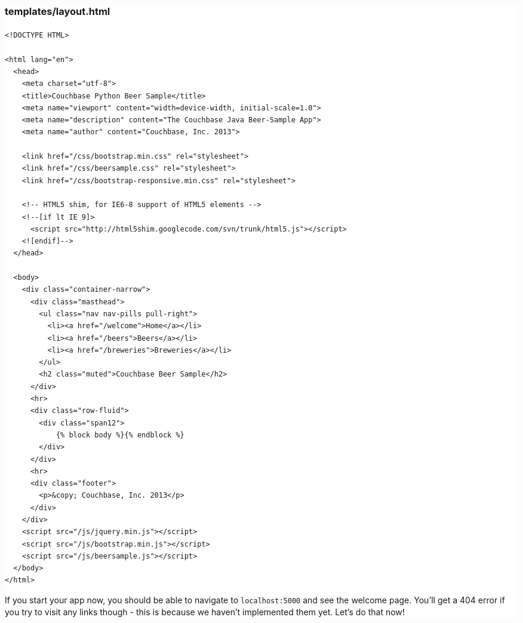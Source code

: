 ### templates/layout.html

```
<!DOCTYPE HTML>

<html lang="en">
  <head>
    <meta charset="utf-8">
    <title>Couchbase Python Beer Sample</title>
    <meta name="viewport" content="width=device-width, initial-scale=1.0">
    <meta name="description" content="The Couchbase Java Beer-Sample App">
    <meta name="author" content="Couchbase, Inc. 2013">

    <link href="/css/bootstrap.min.css" rel="stylesheet">
    <link href="/css/beersample.css" rel="stylesheet">
    <link href="/css/bootstrap-responsive.min.css" rel="stylesheet">

    <!-- HTML5 shim, for IE6-8 support of HTML5 elements -->
    <!--[if lt IE 9]>
      <script src="http://html5shim.googlecode.com/svn/trunk/html5.js"></script>
    <![endif]-->
  </head>

  <body>
    <div class="container-narrow">
      <div class="masthead">
        <ul class="nav nav-pills pull-right">
          <li><a href="/welcome">Home</a></li>
          <li><a href="/beers">Beers</a></li>
          <li><a href="/breweries">Breweries</a></li>
        </ul>
        <h2 class="muted">Couchbase Beer Sample</h2>
      </div>
      <hr>
      <div class="row-fluid">
        <div class="span12">
            {% block body %}{% endblock %}
        </div>
      </div>
      <hr>
      <div class="footer">
        <p>&copy; Couchbase, Inc. 2013</p>
      </div>
    </div>
    <script src="/js/jquery.min.js"></script>
    <script src="/js/bootstrap.min.js"></script>
    <script src="/js/beersample.js"></script>
  </body>
</html>
```

If you start your app now, you should be able to navigate to `localhost:5000`
and see the welcome page. You’ll get a 404 error if you try to visit any links
though - this is because we haven’t implemented them yet. Let’s do that now!

